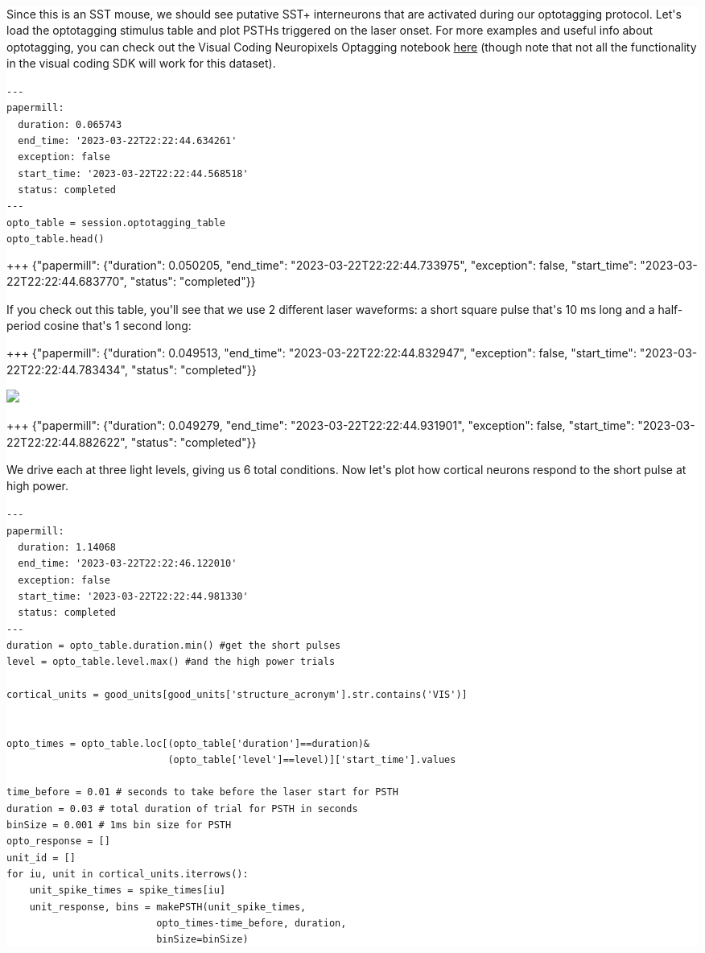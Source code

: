 Since this is an SST mouse, we should see putative SST+ interneurons that are activated during our optotagging protocol. Let's load the optotagging stimulus table and plot PSTHs triggered on the laser onset. For more examples and useful info about optotagging, you can check out the Visual Coding Neuropixels Optagging notebook [here](https://allensdk.readthedocs.io/en/latest/visual_coding_neuropixels.html) (though note that not all the functionality in the visual coding SDK will work for this dataset).

```{code-cell} ipython3
---
papermill:
  duration: 0.065743
  end_time: '2023-03-22T22:22:44.634261'
  exception: false
  start_time: '2023-03-22T22:22:44.568518'
  status: completed
---
opto_table = session.optotagging_table
opto_table.head()
```

+++ {"papermill": {"duration": 0.050205, "end_time": "2023-03-22T22:22:44.733975", "exception": false, "start_time": "2023-03-22T22:22:44.683770", "status": "completed"}}

If you check out this table, you'll see that we use 2 different laser waveforms: a short square pulse that's 10 ms long and a half-period cosine that's 1 second long:

+++ {"papermill": {"duration": 0.049513, "end_time": "2023-03-22T22:22:44.832947", "exception": false, "start_time": "2023-03-22T22:22:44.783434", "status": "completed"}}

<div>
<img src="https://brainmapportal-live-4cc80a57cd6e400d854-f7fdcae.divio-media.net/filer_public/42/a9/42a97aa9-910a-4e62-9b1a-62c26eab3772/opto_waveforms.png", width="700"/>
</div>

+++ {"papermill": {"duration": 0.049279, "end_time": "2023-03-22T22:22:44.931901", "exception": false, "start_time": "2023-03-22T22:22:44.882622", "status": "completed"}}

We drive each at three light levels, giving us 6 total conditions. Now let's plot how cortical neurons respond to the short pulse at high power.

```{code-cell} ipython3
---
papermill:
  duration: 1.14068
  end_time: '2023-03-22T22:22:46.122010'
  exception: false
  start_time: '2023-03-22T22:22:44.981330'
  status: completed
---
duration = opto_table.duration.min() #get the short pulses
level = opto_table.level.max() #and the high power trials

cortical_units = good_units[good_units['structure_acronym'].str.contains('VIS')]


opto_times = opto_table.loc[(opto_table['duration']==duration)&
                            (opto_table['level']==level)]['start_time'].values

time_before = 0.01 # seconds to take before the laser start for PSTH
duration = 0.03 # total duration of trial for PSTH in seconds
binSize = 0.001 # 1ms bin size for PSTH
opto_response = []
unit_id = []
for iu, unit in cortical_units.iterrows():
    unit_spike_times = spike_times[iu]
    unit_response, bins = makePSTH(unit_spike_times, 
                          opto_times-time_before, duration, 
                          binSize=binSize)
```